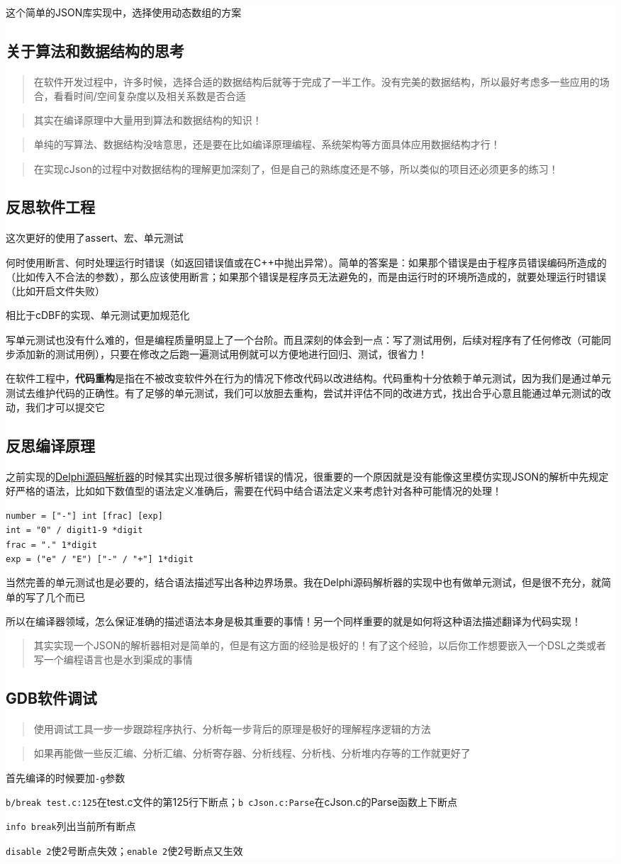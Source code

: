这个简单的JSON库实现中，选择使用动态数组的方案

## 关于算法和数据结构的思考

>在软件开发过程中，许多时候，选择合适的数据结构后就等于完成了一半工作。没有完美的数据结构，所以最好考虑多一些应用的场合，看看时间/空间复杂度以及相关系数是否合适

>其实在编译原理中大量用到算法和数据结构的知识！

>单纯的写算法、数据结构没啥意思，还是要在比如编译原理编程、系统架构等方面具体应用数据结构才行！

>在实现cJson的过程中对数据结构的理解更加深刻了，但是自己的熟练度还是不够，所以类似的项目还必须更多的练习！

## 反思软件工程

这次更好的使用了assert、宏、单元测试

何时使用断言、何时处理运行时错误（如返回错误值或在C++中抛出异常）。简单的答案是：如果那个错误是由于程序员错误编码所造成的（比如传入不合法的参数），那么应该使用断言；如果那个错误是程序员无法避免的，而是由运行时的环境所造成的，就要处理运行时错误（比如开启文件失败）

相比于cDBF的实现、单元测试更加规范化

写单元测试也没有什么难的，但是编程质量明显上了一个台阶。而且深刻的体会到一点：写了测试用例，后续对程序有了任何修改（可能同步添加新的测试用例），只要在修改之后跑一遍测试用例就可以方便地进行回归、测试，很省力！

在软件工程中，**代码重构**是指在不被改变软件外在行为的情况下修改代码以改进结构。代码重构十分依赖于单元测试，因为我们是通过单元测试去维护代码的正确性。有了足够的单元测试，我们可以放胆去重构，尝试并评估不同的改进方式，找出合乎心意且能通过单元测试的改动，我们才可以提交它

## 反思编译原理

之前实现的[Delphi源码解析器](https://github.com/HackerLaboratory/_Laboratory/tree/master/_Idea/_XCopyer)的时候其实出现过很多解析错误的情况，很重要的一个原因就是没有能像这里模仿实现JSON的解析中先规定好严格的语法，比如如下数值型的语法定义准确后，需要在代码中结合语法定义来考虑针对各种可能情况的处理！

```
number = ["-"] int [frac] [exp]
int = "0" / digit1-9 *digit
frac = "." 1*digit
exp = ("e" / "E") ["-" / "+"] 1*digit
```

当然完善的单元测试也是必要的，结合语法描述写出各种边界场景。我在Delphi源码解析器的实现中也有做单元测试，但是很不充分，就简单的写了几个而已

所以在编译器领域，怎么保证准确的描述语法本身是极其重要的事情！另一个同样重要的就是如何将这种语法描述翻译为代码实现！

>其实实现一个JSON的解析器相对是简单的，但是有这方面的经验是极好的！有了这个经验，以后你工作想要嵌入一个DSL之类或者写一个编程语言也是水到渠成的事情

## GDB软件调试

>使用调试工具一步一步跟踪程序执行、分析每一步背后的原理是极好的理解程序逻辑的方法

>如果再能做一些反汇编、分析汇编、分析寄存器、分析线程、分析栈、分析堆内存等的工作就更好了

首先编译的时候要加`-g`参数

`b/break test.c:125`在test.c文件的第125行下断点；`b cJson.c:Parse`在cJson.c的Parse函数上下断点

`info break`列出当前所有断点

`disable 2`使2号断点失效；`enable 2`使2号断点又生效
